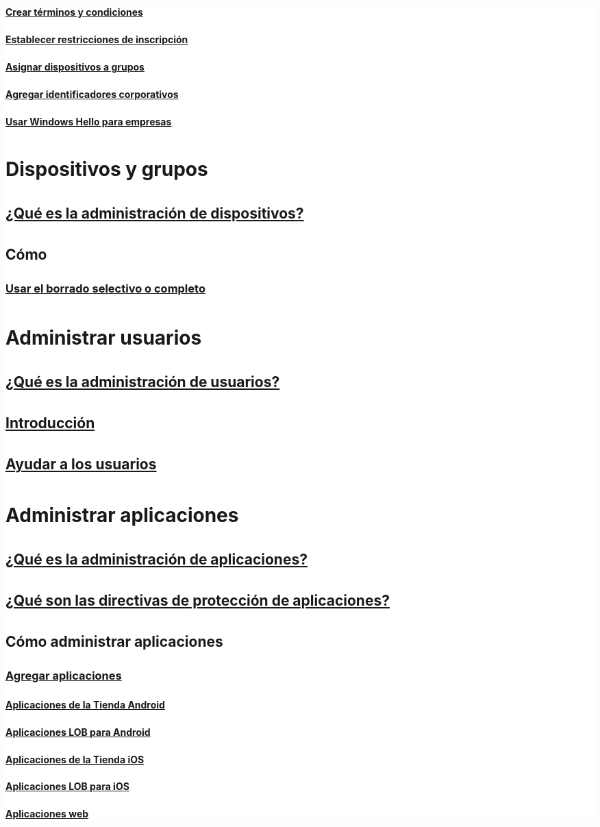 #### [Crear términos y condiciones](enroll-devices/create-terms-and-conditions.md)
#### [Establecer restricciones de inscripción](enroll-devices/set-enrollment-restrictions.md)
#### [Asignar dispositivos a grupos](enroll-devices/how-to-use-device-group-mapping.md)
#### [Agregar identificadores corporativos](enroll-devices/add-corporate-identifiers.md)
#### [Usar Windows Hello para empresas](enroll-devices/how-to-use-windows-hello.md)


# Dispositivos y grupos
## [¿Qué es la administración de dispositivos?](manage-devices/what-is.md)


## Cómo
### [Usar el borrado selectivo o completo](manage-devices/use-full-or-selective-wipe-on-devices-using-microsoft-intune.md)


# Administrar usuarios
## [¿Qué es la administración de usuarios?](manage-users/what-is.md)

## [Introducción](manage-users/get-started-with-groups.md)
## [Ayudar a los usuarios](manage-users/help-desk.md)




# Administrar aplicaciones
## [¿Qué es la administración de aplicaciones?](manage-apps/what-is-app-management.md)
## [¿Qué son las directivas de protección de aplicaciones?](manage-apps/what-is-app-protection-policy.md)

## Cómo administrar aplicaciones
### [Agregar aplicaciones](manage-apps/add-apps.md)
#### [Aplicaciones de la Tienda Android](manage-apps/android-store-app.md)
#### [Aplicaciones LOB para Android](manage-apps/android-lob-app.md)
#### [Aplicaciones de la Tienda iOS](manage-apps/ios-store-app.md)
#### [Aplicaciones LOB para iOS](manage-apps/ios-lob-app.md)
#### [Aplicaciones web](manage-apps/web-app.md)